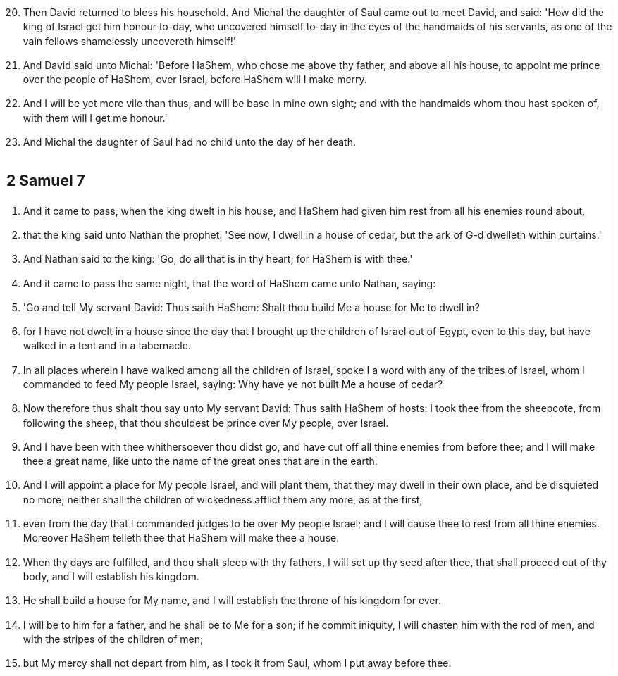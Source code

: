 20. Then David returned to bless his household. And Michal the daughter of Saul came out to meet David, and said: 'How did the king of Israel get him honour to-day, who uncovered himself to-day in the eyes of the handmaids of his servants, as one of the vain fellows shamelessly uncovereth himself!'

21. And David said unto Michal: 'Before HaShem, who chose me above thy father, and above all his house, to appoint me prince over the people of HaShem, over Israel, before HaShem will I make merry.

22. And I will be yet more vile than thus, and will be base in mine own sight; and with the handmaids whom thou hast spoken of, with them will I get me honour.'

23. And Michal the daughter of Saul had no child unto the day of her death.  

## 2 Samuel 7

1. And it came to pass, when the king dwelt in his house, and HaShem had given him rest from all his enemies round about,

2. that the king said unto Nathan the prophet: 'See now, I dwell in a house of cedar, but the ark of G-d dwelleth within curtains.'

3. And Nathan said to the king: 'Go, do all that is in thy heart; for HaShem is with thee.'

4. And it came to pass the same night, that the word of HaShem came unto Nathan, saying:

5. 'Go and tell My servant David: Thus saith HaShem: Shalt thou build Me a house for Me to dwell in?

6. for I have not dwelt in a house since the day that I brought up the children of Israel out of Egypt, even to this day, but have walked in a tent and in a tabernacle.

7. In all places wherein I have walked among all the children of Israel, spoke I a word with any of the tribes of Israel, whom I commanded to feed My people Israel, saying: Why have ye not built Me a house of cedar?

8. Now therefore thus shalt thou say unto My servant David: Thus saith HaShem of hosts: I took thee from the sheepcote, from following the sheep, that thou shouldest be prince over My people, over Israel.

9. And I have been with thee whithersoever thou didst go, and have cut off all thine enemies from before thee; and I will make thee a great name, like unto the name of the great ones that are in the earth.

10. And I will appoint a place for My people Israel, and will plant them, that they may dwell in their own place, and be disquieted no more; neither shall the children of wickedness afflict them any more, as at the first,

11. even from the day that I commanded judges to be over My people Israel; and I will cause thee to rest from all thine enemies. Moreover HaShem telleth thee that HaShem will make thee a house.

12. When thy days are fulfilled, and thou shalt sleep with thy fathers, I will set up thy seed after thee, that shall proceed out of thy body, and I will establish his kingdom.

13. He shall build a house for My name, and I will establish the throne of his kingdom for ever.

14. I will be to him for a father, and he shall be to Me for a son; if he commit iniquity, I will chasten him with the rod of men, and with the stripes of the children of men;

15. but My mercy shall not depart from him, as I took it from Saul, whom I put away before thee.
